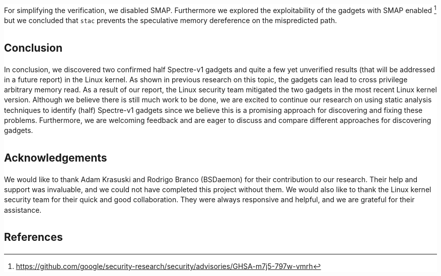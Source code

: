 For simplifying the verification, we disabled SMAP. Furthermore we explored the exploitability of the gadgets with  SMAP enabled [^6] but we concluded that `stac` prevents the speculative memory dereference on the mispredicted path.

## Conclusion
In conclusion, we discovered two confirmed half Spectre-v1 gadgets and quite a few yet unverified results (that will be addressed in a future report) in the Linux kernel. As shown in previous research on this topic, the gadgets can lead to cross privilege arbitrary memory read. As a result of our report, the Linux security team mitigated the two gadgets in the most recent Linux kernel version. Although we believe there is still much work to be done, we are excited to continue our research on using static analysis techniques to identify (half) Spectre-v1 gadgets since we believe this is a promising approach for discovering and fixing these problems. Furthermore, we are welcoming feedback and are eager to discuss and compare different approaches for discovering gadgets.
## Acknowledgements
We would like to thank Adam Krasuski and Rodrigo Branco (BSDaemon) for their contribution to our research. Their help and support was invaluable, and we could not have completed this project without them. We would also like to thank the Linux kernel security team for their quick and good collaboration. They were always responsive and helpful, and we are grateful for their assistance.

## References

[^1]: “KASPER: Scanning for Generalized Transient Execution Gadgets in the Linux Kernel”, Link: https://download.vusec.net/papers/kasper_ndss22.pdf
[^2]: CodeQL, Link: https://codeql.github.com/
[^3]: MDS command line configuration, Link: https://www.kernel.org/doc/html/latest/admin-guide/hw-vuln/mds.html#mitigation-control-on-the-kernel-command-line
[^4]: RIDL: Rogue In-Flight Data Load, Link: https://mdsattacks.com/files/ridl.pdf
[^5]: https://docs.kernel.org/admin-guide/hw-vuln/spectre.html#id1
[^6]: https://github.com/google/security-research/security/advisories/GHSA-m7j5-797w-vmrh
